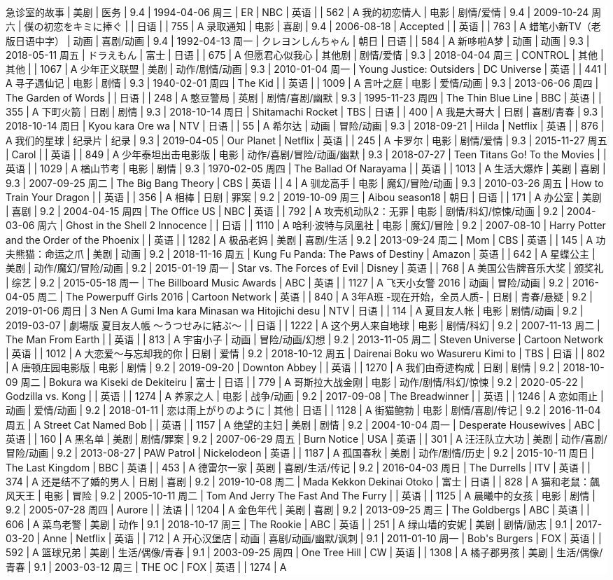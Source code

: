 急诊室的故事 | 美剧 | 医务 | 9.4 | 1994-04-06 周三 | ER | NBC | 英语 |  | 562 | A
我的初恋情人 | 电影 | 剧情/爱情 | 9.4 | 2009-10-24 周六 | 僕の初恋をキミに捧ぐ |  | 日语 |  | 755 | A
录取通知 | 电影 | 喜剧 | 9.4 | 2006-08-18 | Accepted |  | 英语 |  | 763 | A
蜡笔小新TV（老版日语中字） | 动画 | 喜剧/动画 | 9.4 | 1992-04-13 周一 | クレヨンしんちゃん | 朝日 | 日语 |  | 584 | A
新哆啦A梦 | 动画 | 动画 | 9.3 | 2018-05-11 周五 | ドラえもん | 富士 | 日语 |  | 675 | A
但愿君心似我心 | 其他剧 | 剧情/爱情 | 9.3 | 2018-04-04 周三 | CONTROL | 其他 | 其他 |  | 1067 | A
少年正义联盟 | 美剧 | 动作/剧情/动画 | 9.3 | 2010-01-04 周一 | Young Justice: Outsiders | DC Universe | 英语 |  | 441 | A
寻子遇仙记 | 电影 | 剧情 | 9.3 | 1940-02-01 周四 | The Kid |  | 英语 |  | 1009 | A
言叶之庭 | 电影 | 爱情/动画 | 9.3 | 2013-06-06 周四 | The Garden of Words |  | 日语 |  | 248 | A
憨豆警局 | 英剧 | 剧情/喜剧/幽默 | 9.3 | 1995-11-23 周四 | The Thin Blue Line | BBC | 英语 |  | 355 | A
下町火箭 | 日剧 | 剧情 | 9.3 | 2018-10-14 周日 | Shitamachi Rocket | TBS | 日语 |  | 400 | A
我是大哥大 | 日剧 | 喜剧/青春 | 9.3 | 2018-10-14 周日 | Kyou kara Ore wa | NTV | 日语 |  | 55 | A
希尔达 | 动画 | 冒险/动画 | 9.3 | 2018-09-21 | Hilda | Netflix | 英语 |  | 876 | A
我们的星球 | 纪录片 | 纪录 | 9.3 | 2019-04-05 | Our Planet | Netflix | 英语 |  | 245 | A
卡罗尔 | 电影 | 剧情/爱情 | 9.3 | 2015-11-27 周五 | Carol |  | 英语 |  | 849 | A
少年泰坦出击电影版 | 电影 | 动作/喜剧/冒险/动画/幽默 | 9.3 | 2018-07-27 | Teen Titans Go! To the Movies |  | 英语 |  | 1029 | A
楢山节考 | 电影 | 剧情 | 9.3 | 1970-02-05 周四 | The Ballad Of Narayama |  | 英语 |  | 1013 | A
生活大爆炸 | 美剧 | 喜剧 | 9.3 | 2007-09-25 周二 | The Big Bang Theory | CBS | 英语 |  | 4 | A
驯龙高手 | 电影 | 魔幻/冒险/动画 | 9.3 | 2010-03-26 周五 | How to Train Your Dragon |  | 英语 |  | 356 | A
相棒 | 日剧 | 罪案 | 9.2 | 2019-10-09 周三 | Aibou season18 | 朝日 | 日语 |  | 171 | A
办公室 | 美剧 | 喜剧 | 9.2 | 2004-04-15 周四 | The Office US | NBC | 英语 |  | 792 | A
攻壳机动队2：无罪 | 电影 | 剧情/科幻/惊悚/动画 | 9.2 | 2004-03-06 周六 | Ghost in the Shell 2 Innocence |  | 日语 |  | 1110 | A
哈利·波特与凤凰社 | 电影 | 魔幻/冒险 | 9.2 | 2007-08-10 | Harry Potter and the Order of the Phoenix |  | 英语 |  | 1282 | A
极品老妈 | 美剧 | 喜剧/生活 | 9.2 | 2013-09-24 周二 | Mom | CBS | 英语 |  | 145 | A
功夫熊猫：命运之爪 | 美剧 | 动画 | 9.2 | 2018-11-16 周五 | Kung Fu Panda: The Paws of Destiny | Amazon | 英语 |  | 642 | A
星蝶公主 | 美剧 | 动作/魔幻/冒险/动画 | 9.2 | 2015-01-19 周一 | Star vs. The Forces of Evil | Disney | 英语 |  | 768 | A
美国公告牌音乐大奖 | 颁奖礼 | 综艺 | 9.2 | 2015-05-18 周一 | The Billboard Music Awards | ABC | 英语 |  | 1127 | A
飞天小女警 2016 | 动画 | 冒险/动画 | 9.2 | 2016-04-05 周二 | The Powerpuff Girls 2016 | Cartoon Network | 英语 |  | 840 | A
3年A班 -现在开始，全员人质- | 日剧 | 青春/悬疑 | 9.2 | 2019-01-06 周日 | 3 Nen A Gumi Ima kara Minasan wa Hitojichi desu | NTV | 日语 |  | 114 | A
夏目友人帐 | 电影 | 剧情/动画 | 9.2 | 2019-03-07 | 劇場版 夏目友人帳 ～うつせみに結ぶ～ |  | 日语 |  | 1222 | A
这个男人来自地球 | 电影 | 剧情/科幻 | 9.2 | 2007-11-13 周二 | The Man From Earth |  | 英语 |  | 813 | A
宇宙小子 | 动画 | 冒险/动画/幻想 | 9.2 | 2013-11-05 周二 | Steven Universe | Cartoon Network | 英语 |  | 1012 | A
大恋爱～与忘却我的你 | 日剧 | 爱情 | 9.2 | 2018-10-12 周五 | Dairenai Boku wo Wasureru Kimi to | TBS | 日语 |  | 802 | A
唐顿庄园电影版 | 电影 | 剧情 | 9.2 | 2019-09-20 | Downton Abbey |  | 英语 |  | 1270 | A
我们由奇迹构成 | 日剧 | 剧情 | 9.2 | 2018-10-09 周二 | Bokura wa Kiseki de Dekiteiru | 富士 | 日语 |  | 779 | A
哥斯拉大战金刚 | 电影 | 动作/剧情/科幻/惊悚 | 9.2 | 2020-05-22 | Godzilla vs. Kong |  | 英语 |  | 1274 | A
养家之人 | 电影 | 战争/动画 | 9.2 | 2017-09-08 | The Breadwinner |  | 英语 |  | 1246 | A
恋如雨止 | 动画 | 爱情/动画 | 9.2 | 2018-01-11 | 恋は雨上がりのように | 其他 | 日语 |  | 1128 | A
街猫鲍勃 | 电影 | 剧情/喜剧/传记 | 9.2 | 2016-11-04 周五 | A Street Cat Named Bob |  | 英语 |  | 1157 | A
绝望的主妇 | 美剧 | 剧情 | 9.2 | 2004-10-04 周一 | Desperate Housewives | ABC | 英语 |  | 160 | A
黑名单 | 美剧 | 剧情/罪案 | 9.2 | 2007-06-29 周五 | Burn Notice | USA | 英语 |  | 301 | A
汪汪队立大功 | 美剧 | 动作/喜剧/冒险/动画 | 9.2 | 2013-08-27 | PAW Patrol | Nickelodeon | 英语 |  | 1187 | A
孤国春秋 | 美剧 | 动作/剧情/历史 | 9.2 | 2015-10-11 周日 | The Last Kingdom | BBC | 英语 |  | 453 | A
德雷尔一家 | 英剧 | 喜剧/生活/传记 | 9.2 | 2016-04-03 周日 | The Durrells | ITV | 英语 |  | 374 | A
还是结不了婚的男人 | 日剧 | 喜剧 | 9.2 | 2019-10-08 周二 | Mada Kekkon Dekinai Otoko | 富士 | 日语 |  | 828 | A
猫和老鼠：飆风天王 | 电影 | 冒险 | 9.2 | 2005-10-11 周二 | Tom And Jerry The Fast And The Furry |  | 英语 |  | 1125 | A
晨曦中的女孩 | 电影 | 剧情 | 9.2 | 2005-07-28 周四 | Aurore |  | 法语 |  | 1204 | A
金色年代 | 美剧 | 喜剧 | 9.2 | 2013-09-25 周三 | The Goldbergs | ABC | 英语 |  | 606 | A
菜鸟老警 | 美剧 | 动作 | 9.1 | 2018-10-17 周三 | The Rookie | ABC | 英语 |  | 251 | A
绿山墙的安妮 | 美剧 | 剧情/励志 | 9.1 | 2017-03-20 | Anne | Netflix | 英语 |  | 712 | A
开心汉堡店 | 动画 | 喜剧/动画/幽默/讽刺 | 9.1 | 2011-01-10 周一 | Bob's Burgers | FOX | 英语 |  | 592 | A
篮球兄弟 | 美剧 | 生活/偶像/青春 | 9.1 | 2003-09-25 周四 | One Tree Hill | CW | 英语 |  | 1308 | A
橘子郡男孩 | 美剧 | 生活/偶像/青春 | 9.1 | 2003-03-12 周三 | THE OC | FOX | 英语 |  | 1274 | A